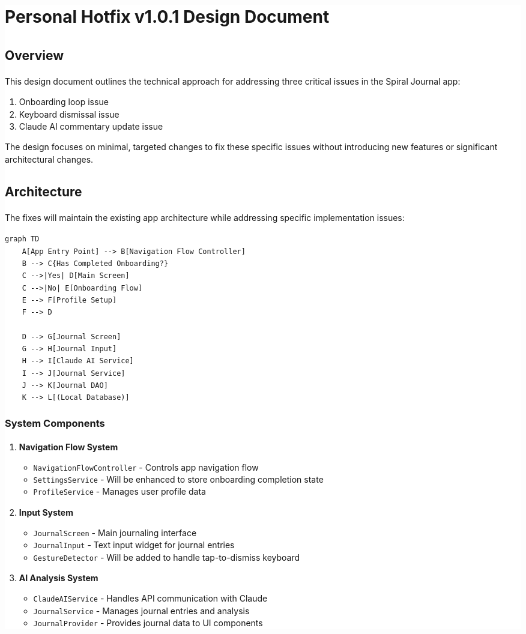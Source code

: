 # Personal Hotfix v1.0.1 Design Document

## Overview

This design document outlines the technical approach for addressing three critical issues in the Spiral Journal app:
1. Onboarding loop issue
2. Keyboard dismissal issue
3. Claude AI commentary update issue

The design focuses on minimal, targeted changes to fix these specific issues without introducing new features or significant architectural changes.

## Architecture

The fixes will maintain the existing app architecture while addressing specific implementation issues:

```mermaid
graph TD
    A[App Entry Point] --> B[Navigation Flow Controller]
    B --> C{Has Completed Onboarding?}
    C -->|Yes| D[Main Screen]
    C -->|No| E[Onboarding Flow]
    E --> F[Profile Setup]
    F --> D
    
    D --> G[Journal Screen]
    G --> H[Journal Input]
    H --> I[Claude AI Service]
    I --> J[Journal Service]
    J --> K[Journal DAO]
    K --> L[(Local Database)]
```

### System Components

1. **Navigation Flow System**
   - `NavigationFlowController` - Controls app navigation flow
   - `SettingsService` - Will be enhanced to store onboarding completion state
   - `ProfileService` - Manages user profile data

2. **Input System**
   - `JournalScreen` - Main journaling interface
   - `JournalInput` - Text input widget for journal entries
   - `GestureDetector` - Will be added to handle tap-to-dismiss keyboard

3. **AI Analysis System**
   - `ClaudeAIService` - Handles API communication with Claude
   - `JournalService` - Manages journal entries and analysis
   - `JournalProvider` - Provides journal data to UI components
